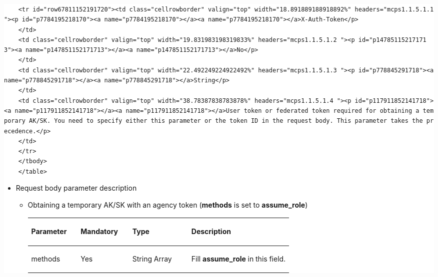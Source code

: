         <tr id="row67811152191720"><td class="cellrowborder" valign="top" width="18.891889188918892%" headers="mcps1.1.5.1.1 "><p id="p7784195218170"><a name="p7784195218170"></a><a name="p7784195218170"></a>X-Auth-Token</p>
        </td>
        <td class="cellrowborder" valign="top" width="19.831983198319833%" headers="mcps1.1.5.1.2 "><p id="p147851152171713"><a name="p147851152171713"></a><a name="p147851152171713"></a>No</p>
        </td>
        <td class="cellrowborder" valign="top" width="22.492249224922492%" headers="mcps1.1.5.1.3 "><p id="p778845291718"><a name="p778845291718"></a><a name="p778845291718"></a>String</p>
        </td>
        <td class="cellrowborder" valign="top" width="38.78387838783878%" headers="mcps1.1.5.1.4 "><p id="p117911852141718"><a name="p117911852141718"></a><a name="p117911852141718"></a>User token or federated token required for obtaining a temporary AK/SK. You need to specify either this parameter or the token ID in the request body. This parameter takes the precedence.</p>
        </td>
        </tr>
        </tbody>
        </table>


-   Request body parameter description
    -   Obtaining a temporary AK/SK with an agency token \(**methods**  is set to  **assume\_role**\)

        <a name="t7f269af2050e4926afefd365e178465b"></a>
        <table><thead align="left"><tr id="rfa1f5a414e7649ccabd96455047cd3ec"><th class="cellrowborder" valign="top" width="18.891889188918892%" id="mcps1.1.5.1.1"><p id="a649ea58427784f7c8d86c5602b87104a"><a name="a649ea58427784f7c8d86c5602b87104a"></a><a name="a649ea58427784f7c8d86c5602b87104a"></a><strong id="a173ae121cc9e48328ca613e72f2a1504_5"><a name="a173ae121cc9e48328ca613e72f2a1504_5"></a><a name="a173ae121cc9e48328ca613e72f2a1504_5"></a>Parameter</strong></p>
        </th>
        <th class="cellrowborder" valign="top" width="19.82198219821982%" id="mcps1.1.5.1.2"><p id="a52636b4d38214015a6e48784d5252467"><a name="a52636b4d38214015a6e48784d5252467"></a><a name="a52636b4d38214015a6e48784d5252467"></a><strong id="b842352706161749_1"><a name="b842352706161749_1"></a><a name="b842352706161749_1"></a>Mandatory</strong></p>
        </th>
        <th class="cellrowborder" valign="top" width="22.59225922592259%" id="mcps1.1.5.1.3"><p id="afd0e518a88e24a4e96c697a7be19cbc2"><a name="afd0e518a88e24a4e96c697a7be19cbc2"></a><a name="afd0e518a88e24a4e96c697a7be19cbc2"></a><strong id="b842352706143526_5"><a name="b842352706143526_5"></a><a name="b842352706143526_5"></a>Type</strong></p>
        </th>
        <th class="cellrowborder" valign="top" width="38.693869386938694%" id="mcps1.1.5.1.4"><p id="ae12c862e63504aceac73f270bcbb9ef9"><a name="ae12c862e63504aceac73f270bcbb9ef9"></a><a name="ae12c862e63504aceac73f270bcbb9ef9"></a><strong id="b1734705850163452_5"><a name="b1734705850163452_5"></a><a name="b1734705850163452_5"></a>Description</strong></p>
        </th>
        </tr>
        </thead>
        <tbody><tr id="r5ba29f30d0294f649c0261f5ee268550"><td class="cellrowborder" valign="top" width="18.891889188918892%" headers="mcps1.1.5.1.1 "><p id="ae5fb6c05f11245888a4a7a589ff026a7"><a name="ae5fb6c05f11245888a4a7a589ff026a7"></a><a name="ae5fb6c05f11245888a4a7a589ff026a7"></a>methods</p>
        </td>
        <td class="cellrowborder" valign="top" width="19.82198219821982%" headers="mcps1.1.5.1.2 "><p id="ae26f131fe9d644aa83c2ad45d95fdb09"><a name="ae26f131fe9d644aa83c2ad45d95fdb09"></a><a name="ae26f131fe9d644aa83c2ad45d95fdb09"></a>Yes</p>
        </td>
        <td class="cellrowborder" valign="top" width="22.59225922592259%" headers="mcps1.1.5.1.3 "><p id="a58724c182f834f54a8f205ce939f82c9"><a name="a58724c182f834f54a8f205ce939f82c9"></a><a name="a58724c182f834f54a8f205ce939f82c9"></a>String Array</p>
        </td>
        <td class="cellrowborder" valign="top" width="38.693869386938694%" headers="mcps1.1.5.1.4 "><p id="a01ebfabb039940b98c89b3bdd2a6afd6"><a name="a01ebfabb039940b98c89b3bdd2a6afd6"></a><a name="a01ebfabb039940b98c89b3bdd2a6afd6"></a>Fill <strong id="b57935728112411"><a name="b57935728112411"></a><a name="b57935728112411"></a>assume_role</strong> in this field.</p>
        </td>
        </tr>